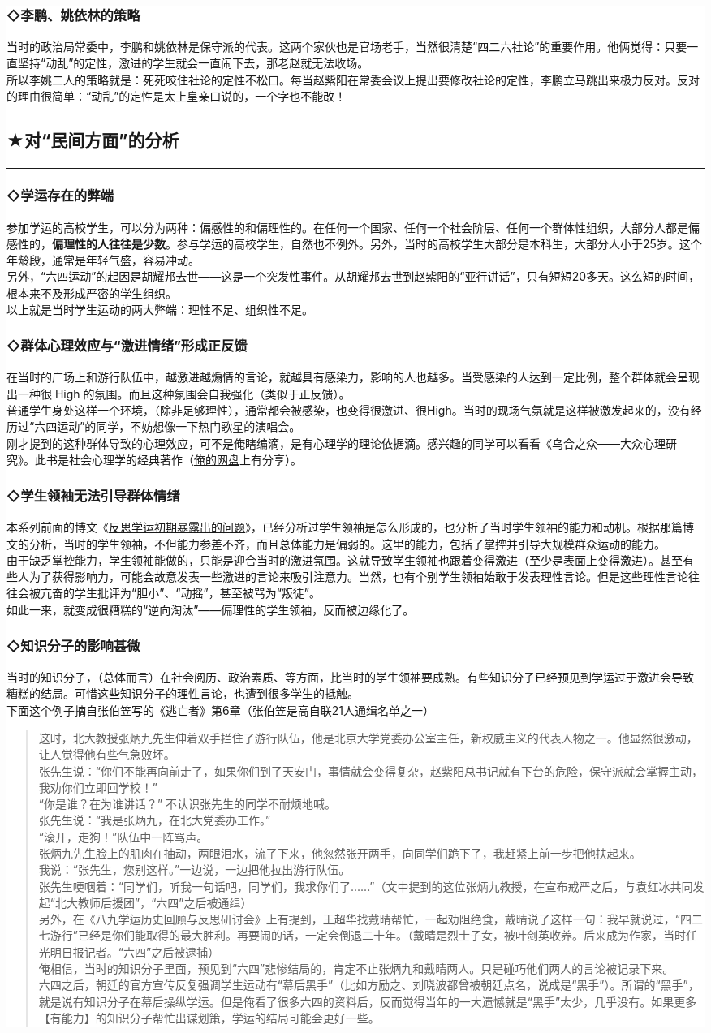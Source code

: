  ### ◇李鹏、姚依林的策略

  
 当时的政治局常委中，李鹏和姚依林是保守派的代表。这两个家伙也是官场老手，当然很清楚“四二六社论”的重要作用。他俩觉得：只要一直坚持“动乱”的定性，激进的学生就会一直闹下去，那老赵就无法收场。  
 所以李姚二人的策略就是：死死咬住社论的定性不松口。每当赵紫阳在常委会议上提出要修改社论的定性，李鹏立马跳出来极力反对。反对的理由很简单：“动乱”的定性是太上皇亲口说的，一个字也不能改！  
   
   
 ## ★对“民间方面”的分析
-----------

  
 ### ◇学运存在的弊端

  
 参加学运的高校学生，可以分为两种：偏感性的和偏理性的。在任何一个国家、任何一个社会阶层、任何一个群体性组织，大部分人都是偏感性的，**偏理性的人往往是少数**。参与学运的高校学生，自然也不例外。另外，当时的高校学生大部分是本科生，大部分人小于25岁。这个年龄段，通常是年轻气盛，容易冲动。  
 另外，“六四运动”的起因是胡耀邦去世——这是一个突发性事件。从胡耀邦去世到赵紫阳的“亚行讲话”，只有短短20多天。这么短的时间，根本来不及形成严密的学生组织。  
 以上就是当时学生运动的两大弊端：理性不足、组织性不足。  
   
 ### ◇群体心理效应与“激进情绪”形成正反馈

  
 在当时的广场上和游行队伍中，越激进越煽情的言论，就越具有感染力，影响的人也越多。当受感染的人达到一定比例，整个群体就会呈现出一种很 High 的氛围。而且这种氛围会自我强化（类似于正反馈）。  
 普通学生身处这样一个环境，（除非足够理性），通常都会被感染，也变得很激进、很High。当时的现场气氛就是这样被激发起来的，没有经历过“六四运动”的同学，不妨想像一下热门歌星的演唱会。  
 刚才提到的这种群体导致的心理效应，可不是俺瞎编滴，是有心理学的理论依据滴。感兴趣的同学可以看看《乌合之众——大众心理研究》。此书是社会心理学的经典著作（[俺的网盘](https://github.com/programthink/books)上有分享）。  
   
 ### ◇学生领袖无法引导群体情绪

  
 本系列前面的博文《[反思学运初期暴露出的问题](https://program-think.blogspot.com/2012/10/june-fourth-incident-21.html)》，已经分析过学生领袖是怎么形成的，也分析了当时学生领袖的能力和动机。根据那篇博文的分析，当时的学生领袖，不但能力参差不齐，而且总体能力是偏弱的。这里的能力，包括了掌控并引导大规模群众运动的能力。  
 由于缺乏掌控能力，学生领袖能做的，只能是迎合当时的激进氛围。这就导致学生领袖也跟着变得激进（至少是表面上变得激进）。甚至有些人为了获得影响力，可能会故意发表一些激进的言论来吸引注意力。当然，也有个别学生领袖始敢于发表理性言论。但是这些理性言论往往会被亢奋的学生批评为“胆小”、“动摇”，甚至被骂为“叛徒”。  
 如此一来，就变成很糟糕的“逆向淘汰”——偏理性的学生领袖，反而被边缘化了。  
   
 ### ◇知识分子的影响甚微

  
 当时的知识分子，（总体而言）在社会阅历、政治素质、等方面，比当时的学生领袖要成熟。有些知识分子已经预见到学运过于激进会导致糟糕的结局。可惜这些知识分子的理性言论，也遭到很多学生的抵触。  
 下面这个例子摘自张伯笠写的《逃亡者》第6章（张伯笠是高自联21人通缉名单之一）  
 
> 这时，北大教授张炳九先生伸着双手拦住了游行队伍，他是北京大学党委办公室主任，新权威主义的代表人物之一。他显然很激动，让人觉得他有些气急败坏。  
>  张先生说：“你们不能再向前走了，如果你们到了天安门，事情就会变得复杂，赵紫阳总书记就有下台的危险，保守派就会掌握主动，我劝你们立即回学校！”  
>  “你是谁？在为谁讲话？” 不认识张先生的同学不耐烦地喊。  
>  张先生说：“我是张炳九，在北大党委办工作。”  
>  “滚开，走狗！”队伍中一阵骂声。  
>  张炳九先生脸上的肌肉在抽动，两眼泪水，流了下来，他忽然张开两手，向同学们跪下了，我赶紧上前一步把他扶起来。  
>  我说：“张先生，您别这样。”一边说，一边把他拉出游行队伍。  
>  张先生哽咽着：“同学们，听我一句话吧，同学们，我求你们了......”（文中提到的这位张炳九教授，在宣布戒严之后，与袁红冰共同发起“北大教师后援团”，“六四”之后被通缉）  
 另外，在《八九学运历史回顾与反思研讨会》上有提到，王超华找戴晴帮忙，一起劝阻绝食，戴晴说了这样一句：我早就说过，“四二七游行”已经是你们能取得的最大胜利。再要闹的话，一定会倒退二十年。（戴晴是烈士子女，被叶剑英收养。后来成为作家，当时任光明日报记者。“六四”之后被逮捕）  
 俺相信，当时的知识分子里面，预见到“六四”悲惨结局的，肯定不止张炳九和戴晴两人。只是碰巧他们两人的言论被记录下来。  
 六四之后，朝廷的官方宣传反复强调学生运动有“幕后黑手”（比如方励之、刘晓波都曾被朝廷点名，说成是“黑手”）。所谓的“黑手”，就是说有知识分子在幕后操纵学运。但是俺看了很多六四的资料后，反而觉得当年的一大遗憾就是“黑手”太少，几乎没有。如果更多【有能力】的知识分子帮忙出谋划策，学运的结局可能会更好一些。  
   